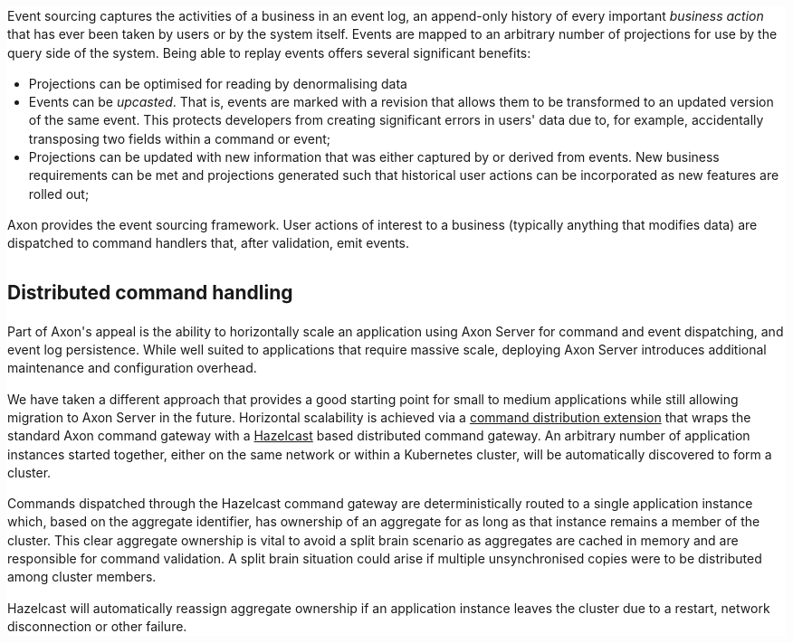 Event sourcing captures the activities of a business in an event log, an append-only history of every important
_business action_ that has ever been taken by users or by the system itself. Events are mapped to an arbitrary number
of projections for use by the query side of the system. Being able to replay events offers several significant benefits:

- Projections can be optimised for reading by denormalising data
- Events can be _upcasted_. That is, events are marked with a revision that allows them to be transformed to an updated
  version of the same event. This protects developers from creating significant errors in users' data due to, for example,
  accidentally transposing two fields within a command or event;
- Projections can be updated with new information that was either captured by or derived from events. New business
  requirements can be met and projections generated such that historical user actions can be incorporated as new
  features are rolled out;

Axon provides the event sourcing framework. User actions of interest to a business (typically anything that modifies data)
are dispatched to command handlers that, after validation, emit events.

## Distributed command handling

Part of Axon's appeal is the ability to horizontally scale an application using Axon Server for command and event
dispatching, and event log persistence. While well suited to applications that require massive scale, deploying Axon
Server introduces additional maintenance and configuration overhead.

We have taken a different approach that provides a good starting point for small to medium applications while still
allowing migration to Axon Server in the future. Horizontal scalability is achieved via a
[command distribution extension](https://github.com/everest-engineering/axon-command-distribution-extension) that wraps
the standard Axon command gateway with a [Hazelcast](https://hazelcast.com/) based distributed command gateway.
An arbitrary number of application instances started together, either on the same network or within a Kubernetes cluster,
will be automatically discovered to form a cluster.

Commands dispatched through the Hazelcast command gateway are deterministically routed to a single application instance
which, based on the aggregate identifier, has ownership of an aggregate for as long as that instance remains a member of
the cluster. This clear aggregate ownership is vital to avoid a split brain scenario as aggregates are cached in memory
and are responsible for command validation. A split brain situation could arise if multiple unsynchronised copies were
to be distributed among cluster members.

Hazelcast will automatically reassign aggregate ownership if an application instance leaves the cluster due to a restart,
network disconnection or other failure.
